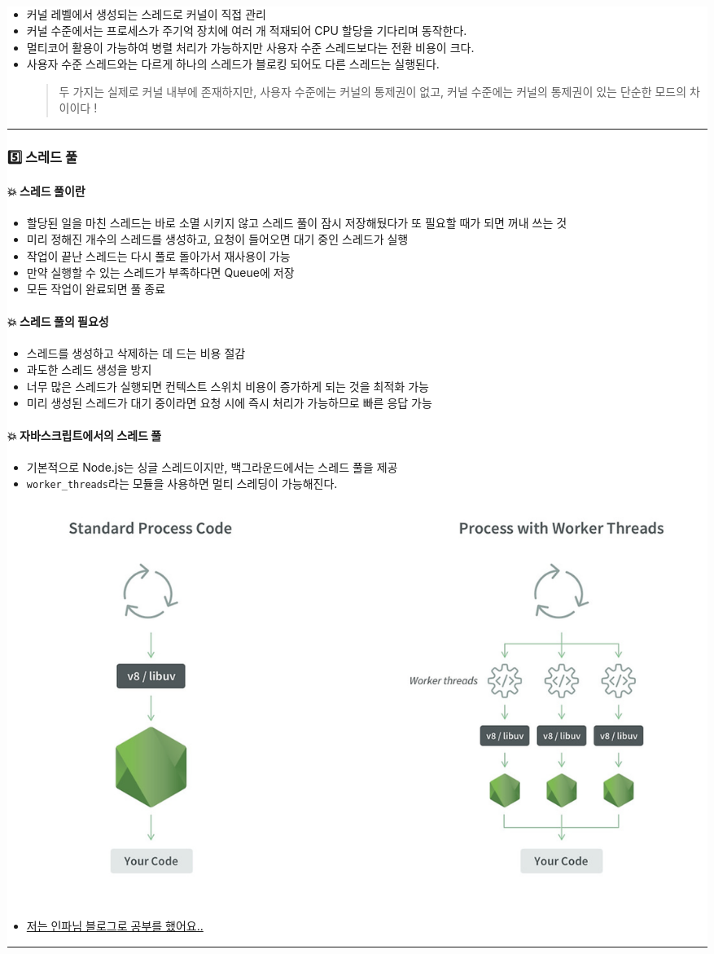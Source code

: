 - 커널 레벨에서 생성되는 스레드로 커널이 직접 관리
- 커널 수준에서는 프로세스가 주기억 장치에 여러 개 적재되어 CPU 할당을 기다리며 동작한다.
- 멀티코어 활용이 가능하여 병렬 처리가 가능하지만 사용자 수준 스레드보다는 전환 비용이 크다.
- 사용자 수준 스레드와는 다르게 하나의 스레드가 블로킹 되어도 다른 스레드는 실행된다.
  > 두 가지는 실제로 커널 내부에 존재하지만, 사용자 수준에는 커널의 통제권이 없고, 커널 수준에는 커널의 통제권이 있는 단순한 모드의 차이이다 !

---

### 5️⃣ 스레드 풀

#### 💥 스레드 풀이란

- 할당된 일을 마친 스레드는 바로 소멸 시키지 않고 스레드 풀이 잠시 저장해뒀다가 또 필요할 때가 되면 꺼내 쓰는 것
- 미리 정해진 개수의 스레드를 생성하고, 요청이 들어오면 대기 중인 스레드가 실행
- 작업이 끝난 스레드는 다시 풀로 돌아가서 재사용이 가능
- 만약 실행할 수 있는 스레드가 부족하다면 Queue에 저장
- 모든 작업이 완료되면 풀 종료

#### 💥 스레드 풀의 필요성

- 스레드를 생성하고 삭제하는 데 드는 비용 절감
- 과도한 스레드 생성을 방지
- 너무 많은 스레드가 실행되면 컨텍스트 스위치 비용이 증가하게 되는 것을 최적화 가능
- 미리 생성된 스레드가 대기 중이라면 요청 시에 즉시 처리가 가능하므로 빠른 응답 가능

#### 💥 자바스크립트에서의 스레드 풀

- 기본적으로 Node.js는 싱글 스레드이지만, 백그라운드에서는 스레드 풀을 제공
- `worker_threads`라는 모듈을 사용하면 멀티 스레딩이 가능해진다.
  ![](./images/08_threadpool.png)
- [저는 인파님 블로그로 공부를 했어요..](https://inpa.tistory.com/entry/NODE-%F0%9F%93%9A-workerthreads-%EB%AA%A8%EB%93%88)

---